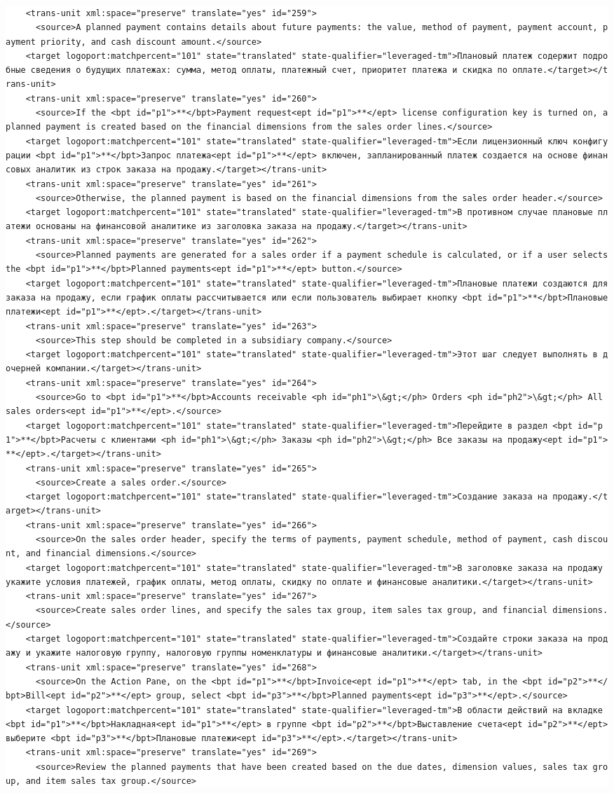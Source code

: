         <trans-unit xml:space="preserve" translate="yes" id="259">
          <source>A planned payment contains details about future payments: the value, method of payment, payment account, payment priority, and cash discount amount.</source>
        <target logoport:matchpercent="101" state="translated" state-qualifier="leveraged-tm">Плановый платеж содержит подробные сведения о будущих платежах: сумма, метод оплаты, платежный счет, приоритет платежа и скидка по оплате.</target></trans-unit>
        <trans-unit xml:space="preserve" translate="yes" id="260">
          <source>If the <bpt id="p1">**</bpt>Payment request<ept id="p1">**</ept> license configuration key is turned on, a planned payment is created based on the financial dimensions from the sales order lines.</source>
        <target logoport:matchpercent="101" state="translated" state-qualifier="leveraged-tm">Если лицензионный ключ конфигурации <bpt id="p1">**</bpt>Запрос платежа<ept id="p1">**</ept> включен, запланированный платеж создается на основе финансовых аналитик из строк заказа на продажу.</target></trans-unit>
        <trans-unit xml:space="preserve" translate="yes" id="261">
          <source>Otherwise, the planned payment is based on the financial dimensions from the sales order header.</source>
        <target logoport:matchpercent="101" state="translated" state-qualifier="leveraged-tm">В противном случае плановые платежи основаны на финансовой аналитике из заголовка заказа на продажу.</target></trans-unit>
        <trans-unit xml:space="preserve" translate="yes" id="262">
          <source>Planned payments are generated for a sales order if a payment schedule is calculated, or if a user selects the <bpt id="p1">**</bpt>Planned payments<ept id="p1">**</ept> button.</source>
        <target logoport:matchpercent="101" state="translated" state-qualifier="leveraged-tm">Плановые платежи создаются для заказа на продажу, если график оплаты рассчитывается или если пользователь выбирает кнопку <bpt id="p1">**</bpt>Плановые платежи<ept id="p1">**</ept>.</target></trans-unit>
        <trans-unit xml:space="preserve" translate="yes" id="263">
          <source>This step should be completed in a subsidiary company.</source>
        <target logoport:matchpercent="101" state="translated" state-qualifier="leveraged-tm">Этот шаг следует выполнять в дочерней компании.</target></trans-unit>
        <trans-unit xml:space="preserve" translate="yes" id="264">
          <source>Go to <bpt id="p1">**</bpt>Accounts receivable <ph id="ph1">\&gt;</ph> Orders <ph id="ph2">\&gt;</ph> All sales orders<ept id="p1">**</ept>.</source>
        <target logoport:matchpercent="101" state="translated" state-qualifier="leveraged-tm">Перейдите в раздел <bpt id="p1">**</bpt>Расчеты с клиентами <ph id="ph1">\&gt;</ph> Заказы <ph id="ph2">\&gt;</ph> Все заказы на продажу<ept id="p1">**</ept>.</target></trans-unit>
        <trans-unit xml:space="preserve" translate="yes" id="265">
          <source>Create a sales order.</source>
        <target logoport:matchpercent="101" state="translated" state-qualifier="leveraged-tm">Создание заказа на продажу.</target></trans-unit>
        <trans-unit xml:space="preserve" translate="yes" id="266">
          <source>On the sales order header, specify the terms of payments, payment schedule, method of payment, cash discount, and financial dimensions.</source>
        <target logoport:matchpercent="101" state="translated" state-qualifier="leveraged-tm">В заголовке заказа на продажу укажите условия платежей, график оплаты, метод оплаты, скидку по оплате и финансовые аналитики.</target></trans-unit>
        <trans-unit xml:space="preserve" translate="yes" id="267">
          <source>Create sales order lines, and specify the sales tax group, item sales tax group, and financial dimensions.</source>
        <target logoport:matchpercent="101" state="translated" state-qualifier="leveraged-tm">Создайте строки заказа на продажу и укажите налоговую группу, налоговую группы номенклатуры и финансовые аналитики.</target></trans-unit>
        <trans-unit xml:space="preserve" translate="yes" id="268">
          <source>On the Action Pane, on the <bpt id="p1">**</bpt>Invoice<ept id="p1">**</ept> tab, in the <bpt id="p2">**</bpt>Bill<ept id="p2">**</ept> group, select <bpt id="p3">**</bpt>Planned payments<ept id="p3">**</ept>.</source>
        <target logoport:matchpercent="101" state="translated" state-qualifier="leveraged-tm">В области действий на вкладке <bpt id="p1">**</bpt>Накладная<ept id="p1">**</ept> в группе <bpt id="p2">**</bpt>Выставление счета<ept id="p2">**</ept> выберите <bpt id="p3">**</bpt>Плановые платежи<ept id="p3">**</ept>.</target></trans-unit>
        <trans-unit xml:space="preserve" translate="yes" id="269">
          <source>Review the planned payments that have been created based on the due dates, dimension values, sales tax group, and item sales tax group.</source>